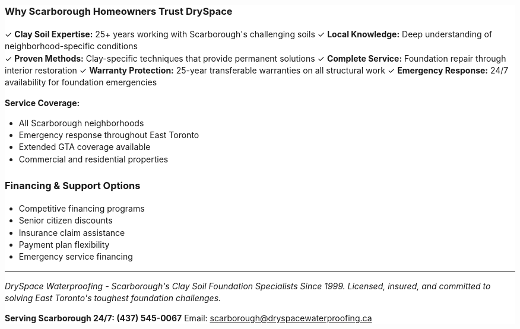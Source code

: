 ### Why Scarborough Homeowners Trust DrySpace

✓ **Clay Soil Expertise:** 25+ years working with Scarborough's challenging soils
✓ **Local Knowledge:** Deep understanding of neighborhood-specific conditions  
✓ **Proven Methods:** Clay-specific techniques that provide permanent solutions
✓ **Complete Service:** Foundation repair through interior restoration
✓ **Warranty Protection:** 25-year transferable warranties on all structural work
✓ **Emergency Response:** 24/7 availability for foundation emergencies

**Service Coverage:**
- All Scarborough neighborhoods
- Emergency response throughout East Toronto
- Extended GTA coverage available
- Commercial and residential properties

### Financing & Support Options
- Competitive financing programs
- Senior citizen discounts  
- Insurance claim assistance
- Payment plan flexibility
- Emergency service financing

---

*DrySpace Waterproofing - Scarborough's Clay Soil Foundation Specialists Since 1999. Licensed, insured, and committed to solving East Toronto's toughest foundation challenges.*

**Serving Scarborough 24/7: (437) 545-0067**
Email: scarborough@dryspacewaterproofing.ca